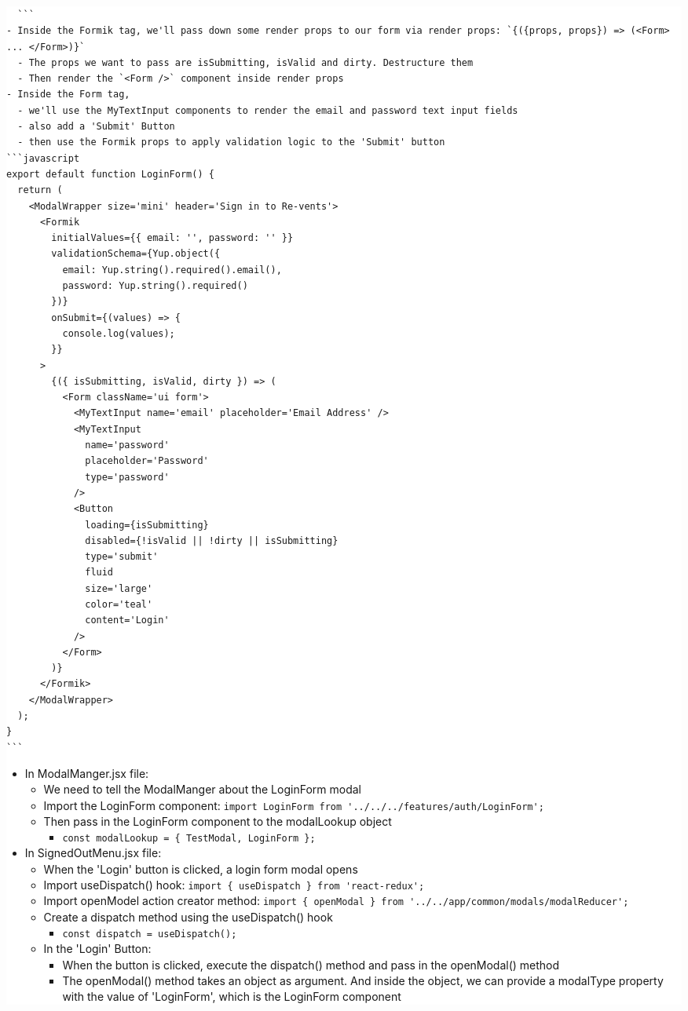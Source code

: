       ```
    - Inside the Formik tag, we'll pass down some render props to our form via render props: `{({props, props}) => (<Form> ... </Form>)}`
      - The props we want to pass are isSubmitting, isValid and dirty. Destructure them
      - Then render the `<Form />` component inside render props
    - Inside the Form tag, 
      - we'll use the MyTextInput components to render the email and password text input fields
      - also add a 'Submit' Button
      - then use the Formik props to apply validation logic to the 'Submit' button
    ```javascript
    export default function LoginForm() {
      return (
        <ModalWrapper size='mini' header='Sign in to Re-vents'>
          <Formik
            initialValues={{ email: '', password: '' }}
            validationSchema={Yup.object({
              email: Yup.string().required().email(),
              password: Yup.string().required()
            })}
            onSubmit={(values) => {
              console.log(values);
            }}
          >
            {({ isSubmitting, isValid, dirty }) => (
              <Form className='ui form'>
                <MyTextInput name='email' placeholder='Email Address' />
                <MyTextInput
                  name='password'
                  placeholder='Password'
                  type='password'
                />
                <Button
                  loading={isSubmitting}
                  disabled={!isValid || !dirty || isSubmitting}
                  type='submit'
                  fluid
                  size='large'
                  color='teal'
                  content='Login'
                />
              </Form>
            )}
          </Formik>
        </ModalWrapper>
      );
    }
    ```
- In ModalManger.jsx file:
  - We need to tell the ModalManger about the LoginForm modal
  - Import the LoginForm component: `import LoginForm from '../../../features/auth/LoginForm';`
  - Then pass in the LoginForm component to the modalLookup object
    - `const modalLookup = { TestModal, LoginForm };`
- In SignedOutMenu.jsx file:
  - When the 'Login' button is clicked, a login form modal opens
  - Import useDispatch() hook: `import { useDispatch } from 'react-redux';`
  - Import openModel action creator method: `import { openModal } from '../../app/common/modals/modalReducer';`
  - Create a dispatch method using the useDispatch() hook
    - `const dispatch = useDispatch();`
  - In the 'Login' Button:
    - When the button is clicked, execute the dispatch() method and pass in the openModal() method
    - The openModal() method takes an object as argument. And inside the object, we can provide a modalType property with the value of 'LoginForm', which is the LoginForm component
    ```javascript